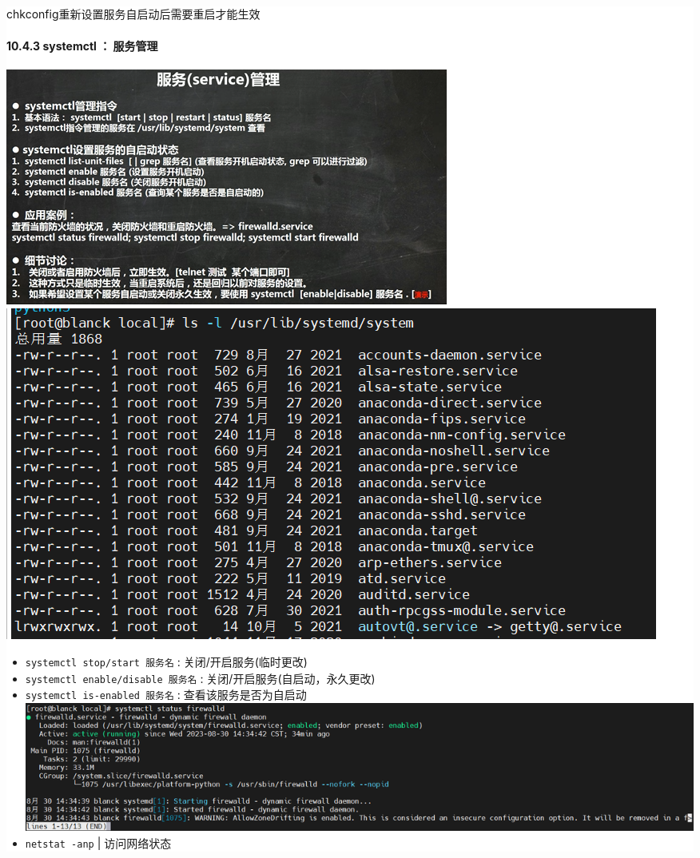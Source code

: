 chkconfig重新设置服务自启动后需要重启才能生效

#### 10.4.3 systemctl ： 服务管理

![](data/Linux/systemctl_1.png)
![](data/Linux/systemctl_2.png)
* `systemctl stop/start 服务名` : 关闭/开启服务(临时更改)
* `systemctl enable/disable 服务名` : 关闭/开启服务(自启动，永久更改)
* `systemctl is-enabled 服务名` : 查看该服务是否为自启动
![](data/Linux/isystemctl_3.png)
* `netstat -anp` | 访问网络状态